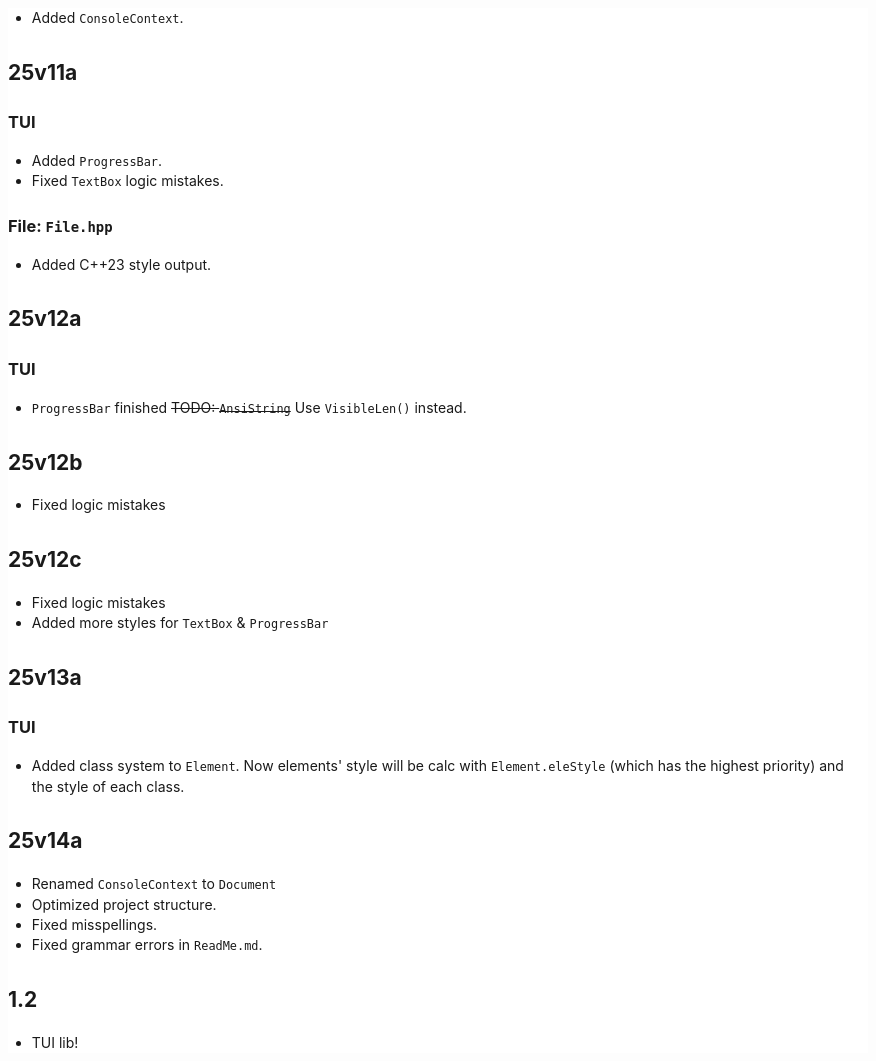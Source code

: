 - Added `ConsoleContext`.
## 25v11a
### TUI
- Added `ProgressBar`.
- Fixed `TextBox` logic mistakes.
### File: `File.hpp`
- Added C++23 style output.
## 25v12a
### TUI
- `ProgressBar` finished
~~TODO: `AnsiString`~~ Use `VisibleLen()` instead.
## 25v12b
- Fixed logic mistakes
## 25v12c
- Fixed logic mistakes
- Added more styles for `TextBox` & `ProgressBar`
## 25v13a
### TUI
- Added class system to `Element`. Now elements' style will be calc with `Element.eleStyle` (which has the highest priority) and the style of each class.
## 25v14a
- Renamed `ConsoleContext` to `Document`
- Optimized project structure.
- Fixed misspellings.
- Fixed grammar errors in `ReadMe.md`.
## 1.2
- TUI lib!